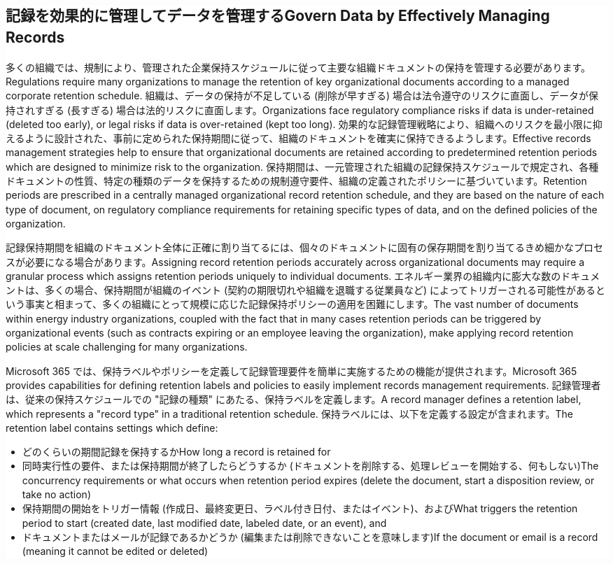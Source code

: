 ## <a name="govern-data-by-effectively-managing-records"></a><span data-ttu-id="0a92b-322">記録を効果的に管理してデータを管理する</span><span class="sxs-lookup"><span data-stu-id="0a92b-322">Govern Data by Effectively Managing Records</span></span>
<span data-ttu-id="0a92b-323">多くの組織では、規制により、管理された企業保持スケジュールに従って主要な組織ドキュメントの保持を管理する必要があります。</span><span class="sxs-lookup"><span data-stu-id="0a92b-323">Regulations require many organizations to manage the retention of key organizational documents according to a managed corporate retention schedule.</span></span> <span data-ttu-id="0a92b-324">組織は、データの保持が不足している (削除が早すぎる) 場合は法令遵守のリスクに直面し、データが保持されすぎる (長すぎる) 場合は法的リスクに直面します。</span><span class="sxs-lookup"><span data-stu-id="0a92b-324">Organizations face regulatory compliance risks if data is under-retained (deleted too early), or legal risks if data is over-retained (kept too long).</span></span> <span data-ttu-id="0a92b-325">効果的な記録管理戦略により、組織へのリスクを最小限に抑えるように設計された、事前に定められた保持期間に従って、組織のドキュメントを確実に保持できるようします。</span><span class="sxs-lookup"><span data-stu-id="0a92b-325">Effective records management strategies help to ensure that organizational documents are retained according to predetermined retention periods which are designed to minimize risk to the organization.</span></span> <span data-ttu-id="0a92b-326">保持期間は、一元管理された組織の記録保持スケジュールで規定され、各種ドキュメントの性質、特定の種類のデータを保持するための規制遵守要件、組織の定義されたポリシーに基づいています。</span><span class="sxs-lookup"><span data-stu-id="0a92b-326">Retention periods are prescribed in a centrally managed organizational record retention schedule, and they are based on the nature of each type of document, on regulatory compliance requirements for retaining specific types of data, and on the defined policies of the organization.</span></span> 

<span data-ttu-id="0a92b-327">記録保持期間を組織のドキュメント全体に正確に割り当てるには、個々のドキュメントに固有の保存期間を割り当てるきめ細かなプロセスが必要になる場合があります。</span><span class="sxs-lookup"><span data-stu-id="0a92b-327">Assigning record retention periods accurately across organizational documents may require a granular process which assigns retention periods uniquely to individual documents.</span></span> <span data-ttu-id="0a92b-328">エネルギー業界の組織内に膨大な数のドキュメントは、多くの場合、保持期間が組織のイベント (契約の期限切れや組織を退職する従業員など) によってトリガーされる可能性があるという事実と相まって、多くの組織にとって規模に応じた記録保持ポリシーの適用を困難にします。</span><span class="sxs-lookup"><span data-stu-id="0a92b-328">The vast number of documents within energy industry organizations, coupled with the fact that in many cases retention periods can be triggered by organizational events (such as contracts expiring or an employee leaving the organization), make applying record retention policies at scale challenging for many organizations.</span></span>

<span data-ttu-id="0a92b-329">Microsoft 365 では、保持ラベルやポリシーを定義して記録管理要件を簡単に実施するための機能が提供されます。</span><span class="sxs-lookup"><span data-stu-id="0a92b-329">Microsoft 365 provides capabilities for defining retention labels and policies to easily implement records management requirements.</span></span> <span data-ttu-id="0a92b-330">記録管理者は、従来の保持スケジュールでの "記録の種類" にあたる、保持ラベルを定義します。</span><span class="sxs-lookup"><span data-stu-id="0a92b-330">A record manager defines a retention label, which represents a "record type" in a traditional retention schedule.</span></span> <span data-ttu-id="0a92b-331">保持ラベルには、以下を定義する設定が含まれます。</span><span class="sxs-lookup"><span data-stu-id="0a92b-331">The retention label contains settings which define:</span></span>
- <span data-ttu-id="0a92b-332">どのくらいの期間記録を保持するか</span><span class="sxs-lookup"><span data-stu-id="0a92b-332">How long a record is retained for</span></span>
- <span data-ttu-id="0a92b-333">同時実行性の要件、または保持期間が終了したらどうするか (ドキュメントを削除する、処理レビューを開始する、何もしない)</span><span class="sxs-lookup"><span data-stu-id="0a92b-333">The concurrency requirements or what occurs when retention period expires (delete the document, start a disposition review, or take no action)</span></span>
- <span data-ttu-id="0a92b-334">保持期間の開始をトリガー情報 (作成日、最終変更日、ラベル付き日付、またはイベント)、および</span><span class="sxs-lookup"><span data-stu-id="0a92b-334">What triggers the retention period to start (created date, last modified date, labeled date, or an event), and</span></span>
- <span data-ttu-id="0a92b-335">ドキュメントまたはメールが記録であるかどうか (編集または削除できないことを意味します)</span><span class="sxs-lookup"><span data-stu-id="0a92b-335">If the document or email is a record (meaning it cannot be edited or deleted)</span></span>
